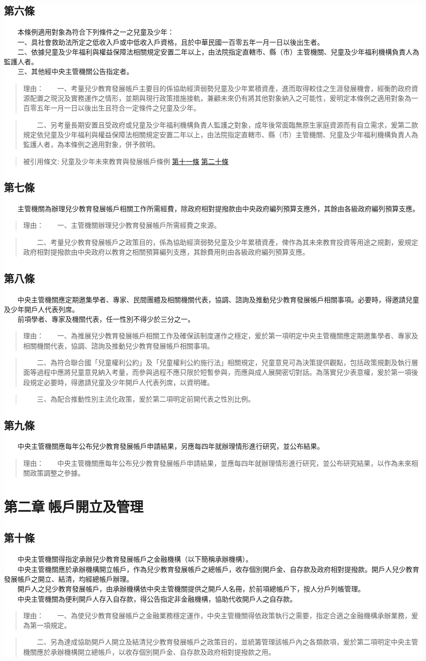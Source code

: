 
第六條 
-------
　　本條例適用對象為符合下列條件之一之兒童及少年：  
　　一、具社會救助法所定之低收入戶或中低收入戶資格，且於中華民國一百零五年一月一日以後出生者。  
　　二、依據兒童及少年福利與權益保障法相關規定安置二年以上，由法院指定直轄市、縣（市）主管機關、兒童及少年福利機構負責人為監護人者。  
　　三、其他經中央主管機關公告指定者。  
> 理由：　　一、考量兒少教育發展帳戶主要目的係協助經濟弱勢兒童及少年累積資產，進而取得較佳之生涯發展機會，經衡酌政府資源配置之現況及實務運作之情形，並期與現行政策措施接軌，兼顧未來仍有將其他對象納入之可能性，爰明定本條例之適用對象為一百零五年一月一日以後出生且符合一定條件之兒童及少年。

> 　　二、另考量長期安置且受政府或兒童及少年福利機構負責人監護之對象，成年後常面臨無原生家庭資源而有自立需求，爰第二款規定依兒童及少年福利與權益保障法相關規定安置二年以上，由法院指定直轄市、縣（市）主管機關、兒童及少年福利機構負責人為監護人者，為本條例之適用對象，併予敘明。

> 被引用條文: 兒童及少年未來教育與發展帳戶條例 [第十一條](../../教育/教育政務/兒童及少年未來教育與發展帳戶條例.md#第十一條-) [第二十條](../../教育/教育政務/兒童及少年未來教育與發展帳戶條例.md#第二十條-)



第七條 
-------
　　主管機關為辦理兒少教育發展帳戶相關工作所需經費，除政府相對提撥款由中央政府編列預算支應外，其餘由各級政府編列預算支應。  
> 理由：　　一、主管機關辦理兒少教育發展帳戶所需經費之來源。

> 　　二、考量兒少教育發展帳戶之政策目的，係為協助經濟弱勢兒童及少年累積資產，俾作為其未來教育投資等用途之規劃，爰規定政府相對提撥款由中央政府以教育之相關預算編列支應，其餘費用則由各級政府編列預算支應。



第八條 
-------
　　中央主管機關應定期邀集學者、專家、民間團體及相關機關代表，協調、諮詢及推動兒少教育發展帳戶相關事項。必要時，得邀請兒童及少年開戶人代表列席。  
　　前項學者、專家及機關代表，任一性別不得少於三分之一。  
> 理由：　　一、為推展兒少教育發展帳戶相關工作及確保該制度運作之穩定，爰於第一項明定中央主管機關應定期邀集學者、專家及相關機關代表，協調、諮詢及推動兒少教育發展帳戶相關事項。

> 　　二、為符合聯合國「兒童權利公約」及「兒童權利公約施行法」相關規定，兒童意見可為決策提供觀點，包括政策規劃及執行層面等過程中應將兒童意見納入考量，而參與過程不應只限於短暫參與，而應與成人展開密切對話。為落實兒少表意權，爰於第一項後段規定必要時，得邀請兒童及少年開戶人代表列席，以資明確。

> 　　三、為配合推動性別主流化政策，爰於第二項明定前開代表之性別比例。



第九條 
-------
　　中央主管機關應每年公布兒少教育發展帳戶申請結果，另應每四年就辦理情形進行研究，並公布結果。  
> 理由：　　中央主管機關應每年公布兒少教育發展帳戶申請結果，並應每四年就辦理情形進行研究，並公布研究結果，以作為未來相關政策調整之參據。



第二章 帳戶開立及管理
=====================
第十條 
-------
　　中央主管機關得指定承辦兒少教育發展帳戶之金融機構（以下簡稱承辦機構）。  
　　中央主管機關應於承辦機構開立帳戶，作為兒少教育發展帳戶之總帳戶，收存個別開戶金、自存款及政府相對提撥款。開戶人兒少教育發展帳戶之開立、結清，均經總帳戶辦理。  
　　開戶人之兒少教育發展帳戶，由承辦機構依中央主管機關提供之開戶人名冊，於前項總帳戶下，按人分戶列帳管理。  
　　中央主管機關為便利開戶人存入自存款，得公告指定非金融機構，協助代收開戶人之自存款。  
> 理由：　　一、為使兒少教育發展帳戶之金融業務穩定運作，中央主管機關得依政策執行之需要，指定合適之金融機構承辦業務，爰為第一項規定。

> 　　二、另為達成協助開戶人開立及結清兒少教育發展帳戶之政策目的，並統籌管理該帳戶內之各類款項，爰於第二項明定中央主管機關應於承辦機構開立總帳戶，以收存個別開戶金、自存款及政府相對提撥款之用。
